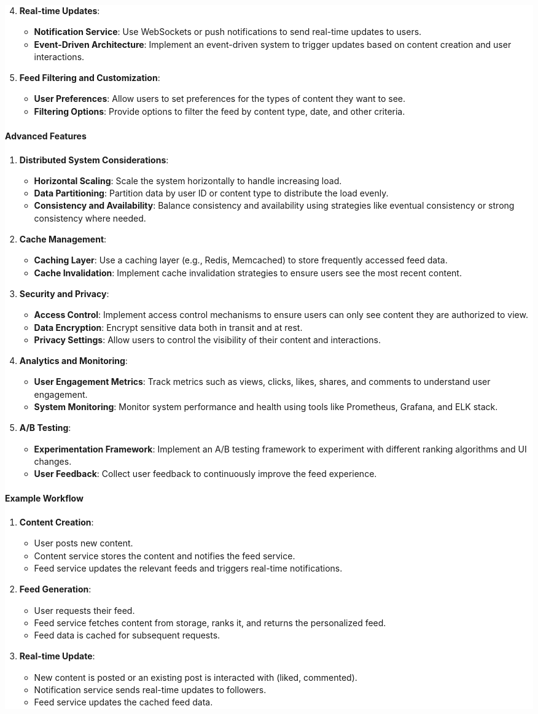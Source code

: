 4. **Real-time Updates**:
   - **Notification Service**: Use WebSockets or push notifications to send real-time updates to users.
   - **Event-Driven Architecture**: Implement an event-driven system to trigger updates based on content creation and user interactions.

5. **Feed Filtering and Customization**:
   - **User Preferences**: Allow users to set preferences for the types of content they want to see.
   - **Filtering Options**: Provide options to filter the feed by content type, date, and other criteria.

#### Advanced Features

1. **Distributed System Considerations**:
   - **Horizontal Scaling**: Scale the system horizontally to handle increasing load.
   - **Data Partitioning**: Partition data by user ID or content type to distribute the load evenly.
   - **Consistency and Availability**: Balance consistency and availability using strategies like eventual consistency or strong consistency where needed.

2. **Cache Management**:
   - **Caching Layer**: Use a caching layer (e.g., Redis, Memcached) to store frequently accessed feed data.
   - **Cache Invalidation**: Implement cache invalidation strategies to ensure users see the most recent content.

3. **Security and Privacy**:
   - **Access Control**: Implement access control mechanisms to ensure users can only see content they are authorized to view.
   - **Data Encryption**: Encrypt sensitive data both in transit and at rest.
   - **Privacy Settings**: Allow users to control the visibility of their content and interactions.

4. **Analytics and Monitoring**:
   - **User Engagement Metrics**: Track metrics such as views, clicks, likes, shares, and comments to understand user engagement.
   - **System Monitoring**: Monitor system performance and health using tools like Prometheus, Grafana, and ELK stack.

5. **A/B Testing**:
   - **Experimentation Framework**: Implement an A/B testing framework to experiment with different ranking algorithms and UI changes.
   - **User Feedback**: Collect user feedback to continuously improve the feed experience.

#### Example Workflow

1. **Content Creation**:
   - User posts new content.
   - Content service stores the content and notifies the feed service.
   - Feed service updates the relevant feeds and triggers real-time notifications.

2. **Feed Generation**:
   - User requests their feed.
   - Feed service fetches content from storage, ranks it, and returns the personalized feed.
   - Feed data is cached for subsequent requests.

3. **Real-time Update**:
   - New content is posted or an existing post is interacted with (liked, commented).
   - Notification service sends real-time updates to followers.
   - Feed service updates the cached feed data.
